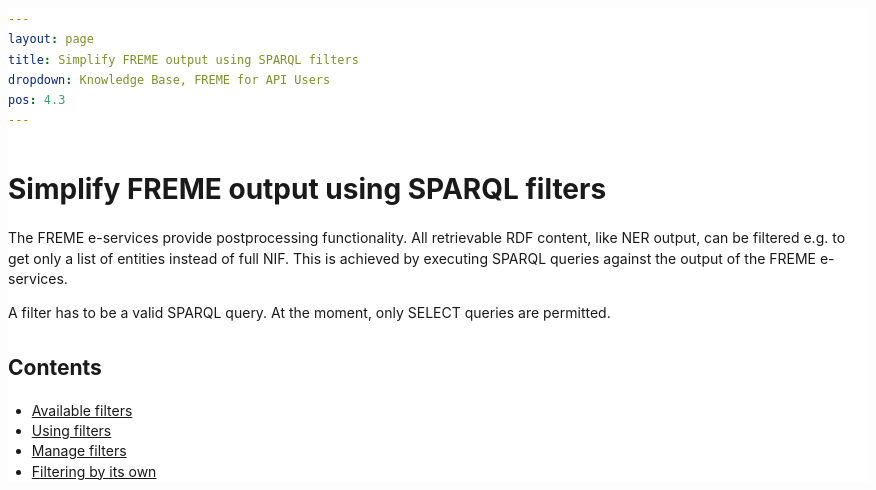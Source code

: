 ```yaml
---
layout: page
title: Simplify FREME output using SPARQL filters
dropdown: Knowledge Base, FREME for API Users
pos: 4.3
---
```


<script>
var xmlhttp = new XMLHttpRequest();
var url = "{{ site.apiBasePath | prepend: site.apiHost | prepend: "://" | prepend: site.apiProtocol  }}/toolbox/convert/manage";

xmlhttp.onreadystatechange=function() {
    if (xmlhttp.readyState == 4 && xmlhttp.status == 200) {
        myFunction(xmlhttp.responseText);
    }
}
xmlhttp.open("GET", url, true);
xmlhttp.send();

function myFunction(response) {
    var arr = JSON.parse(response);
    var i;
    var out = "<ul>";

    for(i = 0; i < arr.length; i++) {
        out += "<li>" +
        "<a href=\"{{ site.apiBasePath | prepend: site.apiHost | prepend: "://" | prepend: site.apiProtocol  }}/toolbox/convert/manage/"+arr[i].name+"\">"+arr[i].name+"</a>: " + (arr[i].description==null?"(missing description)":arr[i].description) +
        "</li>";
    }
    out += "</ul>";
    document.getElementById("filter-list").innerHTML = out;
}
</script>

# Simplify FREME output using SPARQL filters

The FREME e-services provide postprocessing functionality. All retrievable RDF content, like NER output, can be filtered e.g. to get only a list of entities instead of full NIF. This is achieved by executing SPARQL queries against the output of the FREME e-services.

A filter has to be a valid SPARQL query. At the moment, only SELECT queries are permitted.

## Contents

* [Available filters](#available-filters)
* [Using filters](#using-filters)
* [Manage filters](#manage-filters)
* [Filtering by its own](#filtering-by-its-own)
